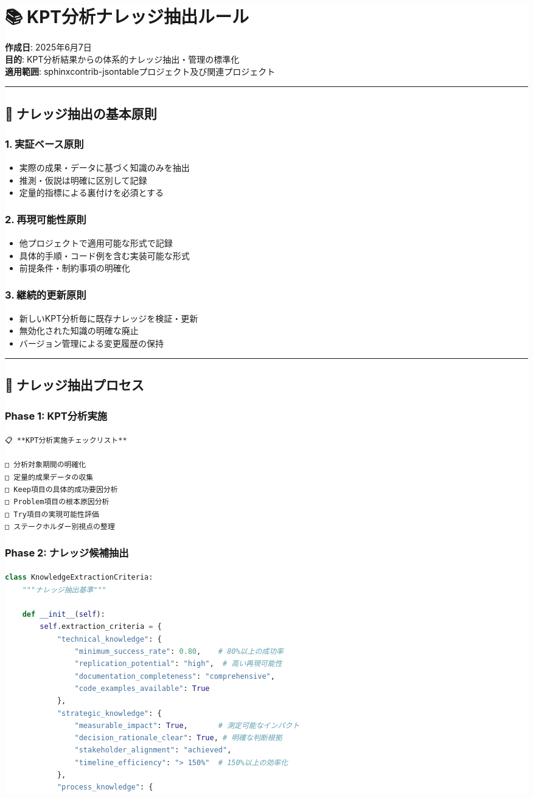 # 📚 KPT分析ナレッジ抽出ルール

**作成日**: 2025年6月7日  
**目的**: KPT分析結果からの体系的ナレッジ抽出・管理の標準化  
**適用範囲**: sphinxcontrib-jsontableプロジェクト及び関連プロジェクト

---

## 🎯 ナレッジ抽出の基本原則

### 1. **実証ベース原則**
- 実際の成果・データに基づく知識のみを抽出
- 推測・仮説は明確に区別して記録
- 定量的指標による裏付けを必須とする

### 2. **再現可能性原則**
- 他プロジェクトで適用可能な形式で記録
- 具体的手順・コード例を含む実装可能な形式
- 前提条件・制約事項の明確化

### 3. **継続的更新原則**
- 新しいKPT分析毎に既存ナレッジを検証・更新
- 無効化された知識の明確な廃止
- バージョン管理による変更履歴の保持

---

## 🔄 ナレッジ抽出プロセス

### Phase 1: KPT分析実施
```markdown
📋 **KPT分析実施チェックリスト**

□ 分析対象期間の明確化
□ 定量的成果データの収集
□ Keep項目の具体的成功要因分析
□ Problem項目の根本原因分析  
□ Try項目の実現可能性評価
□ ステークホルダー別視点の整理
```

### Phase 2: ナレッジ候補抽出
```python
class KnowledgeExtractionCriteria:
    """ナレッジ抽出基準"""
    
    def __init__(self):
        self.extraction_criteria = {
            "technical_knowledge": {
                "minimum_success_rate": 0.80,    # 80%以上の成功率
                "replication_potential": "high",  # 高い再現可能性
                "documentation_completeness": "comprehensive",
                "code_examples_available": True
            },
            "strategic_knowledge": {
                "measurable_impact": True,       # 測定可能なインパクト
                "decision_rationale_clear": True, # 明確な判断根拠
                "stakeholder_alignment": "achieved",
                "timeline_efficiency": "> 150%"  # 150%以上の効率化
            },
            "process_knowledge": {
```